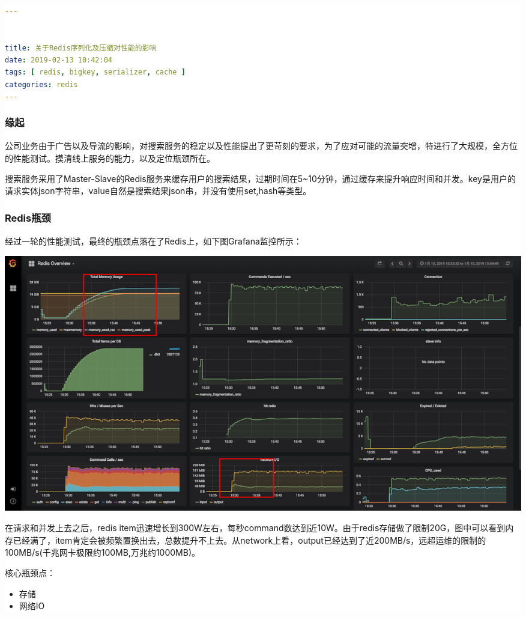 ```yaml
---


title: 关于Redis序列化及压缩对性能的影响
date: 2019-02-13 10:42:04
tags: [ redis, bigkey, serializer, cache ]
categories: redis
---
```


### 缘起

公司业务由于广告以及导流的影响，对搜索服务的稳定以及性能提出了更苛刻的要求，为了应对可能的流量突增，特进行了大规模，全方位的性能测试。摸清线上服务的能力，以及定位瓶颈所在。

搜索服务采用了Master-Slave的Redis服务来缓存用户的搜索结果，过期时间在5~10分钟，通过缓存来提升响应时间和并发。key是用户的请求实体json字符串，value自然是搜索结果json串，并没有使用set,hash等类型。

### Redis瓶颈

经过一轮的性能测试，最终的瓶颈点落在了Redis上，如下图Grafana监控所示：

![redis ](/images/redis-serializer/Redis11621-before.png)

在请求和并发上去之后，redis item迅速增长到300W左右，每秒command数达到近10W。由于redis存储做了限制20G，图中可以看到内存已经满了，item肯定会被频繁置换出去，总数提升不上去。从network上看，output已经达到了近200MB/s，远超运维的限制的100MB/s(千兆网卡极限约100MB,万兆约1000MB)。

核心瓶颈点：

- 存储
- 网络IO
